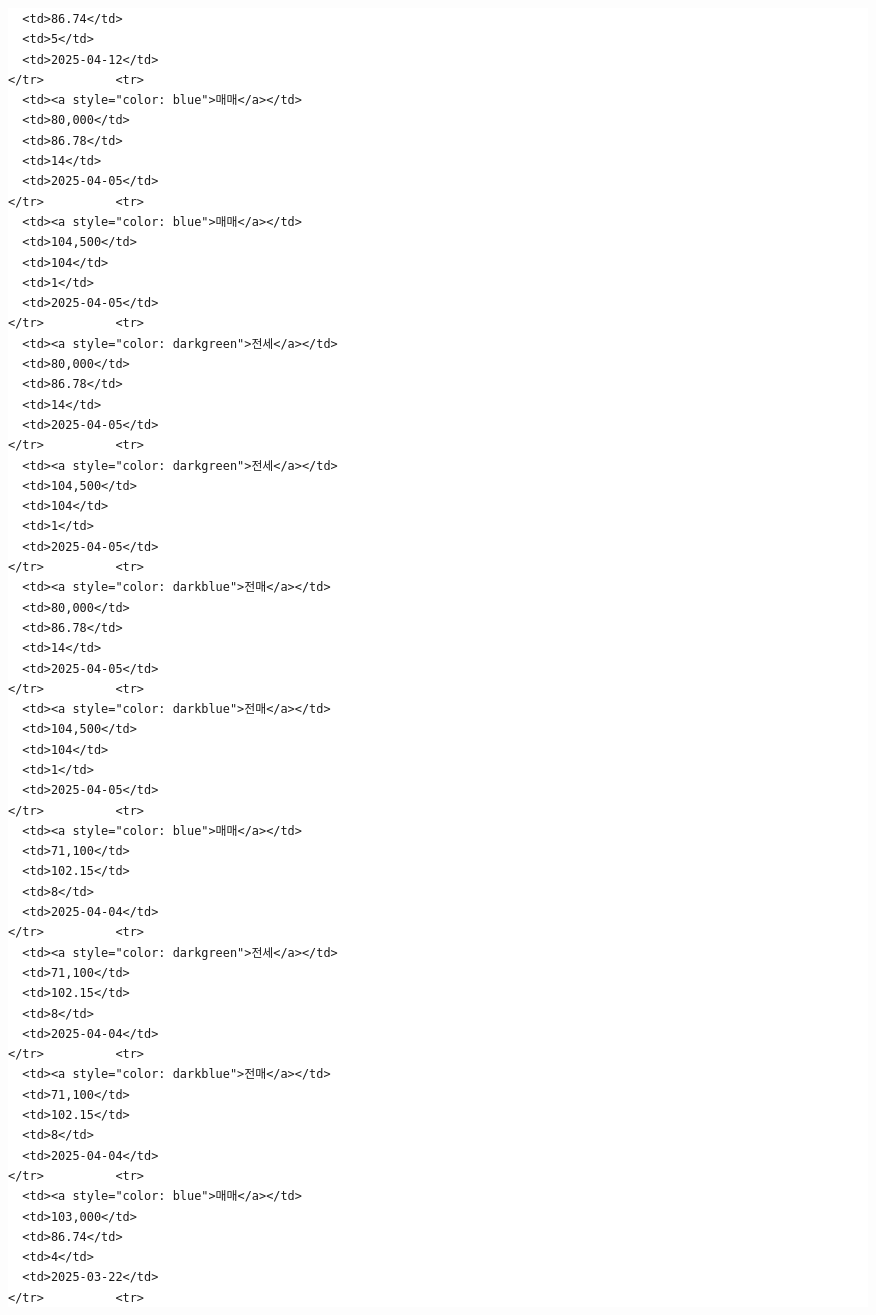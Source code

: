       <td>86.74</td>
      <td>5</td>
      <td>2025-04-12</td>
    </tr>          <tr>
      <td><a style="color: blue">매매</a></td>
      <td>80,000</td>
      <td>86.78</td>
      <td>14</td>
      <td>2025-04-05</td>
    </tr>          <tr>
      <td><a style="color: blue">매매</a></td>
      <td>104,500</td>
      <td>104</td>
      <td>1</td>
      <td>2025-04-05</td>
    </tr>          <tr>
      <td><a style="color: darkgreen">전세</a></td>
      <td>80,000</td>
      <td>86.78</td>
      <td>14</td>
      <td>2025-04-05</td>
    </tr>          <tr>
      <td><a style="color: darkgreen">전세</a></td>
      <td>104,500</td>
      <td>104</td>
      <td>1</td>
      <td>2025-04-05</td>
    </tr>          <tr>
      <td><a style="color: darkblue">전매</a></td>
      <td>80,000</td>
      <td>86.78</td>
      <td>14</td>
      <td>2025-04-05</td>
    </tr>          <tr>
      <td><a style="color: darkblue">전매</a></td>
      <td>104,500</td>
      <td>104</td>
      <td>1</td>
      <td>2025-04-05</td>
    </tr>          <tr>
      <td><a style="color: blue">매매</a></td>
      <td>71,100</td>
      <td>102.15</td>
      <td>8</td>
      <td>2025-04-04</td>
    </tr>          <tr>
      <td><a style="color: darkgreen">전세</a></td>
      <td>71,100</td>
      <td>102.15</td>
      <td>8</td>
      <td>2025-04-04</td>
    </tr>          <tr>
      <td><a style="color: darkblue">전매</a></td>
      <td>71,100</td>
      <td>102.15</td>
      <td>8</td>
      <td>2025-04-04</td>
    </tr>          <tr>
      <td><a style="color: blue">매매</a></td>
      <td>103,000</td>
      <td>86.74</td>
      <td>4</td>
      <td>2025-03-22</td>
    </tr>          <tr>